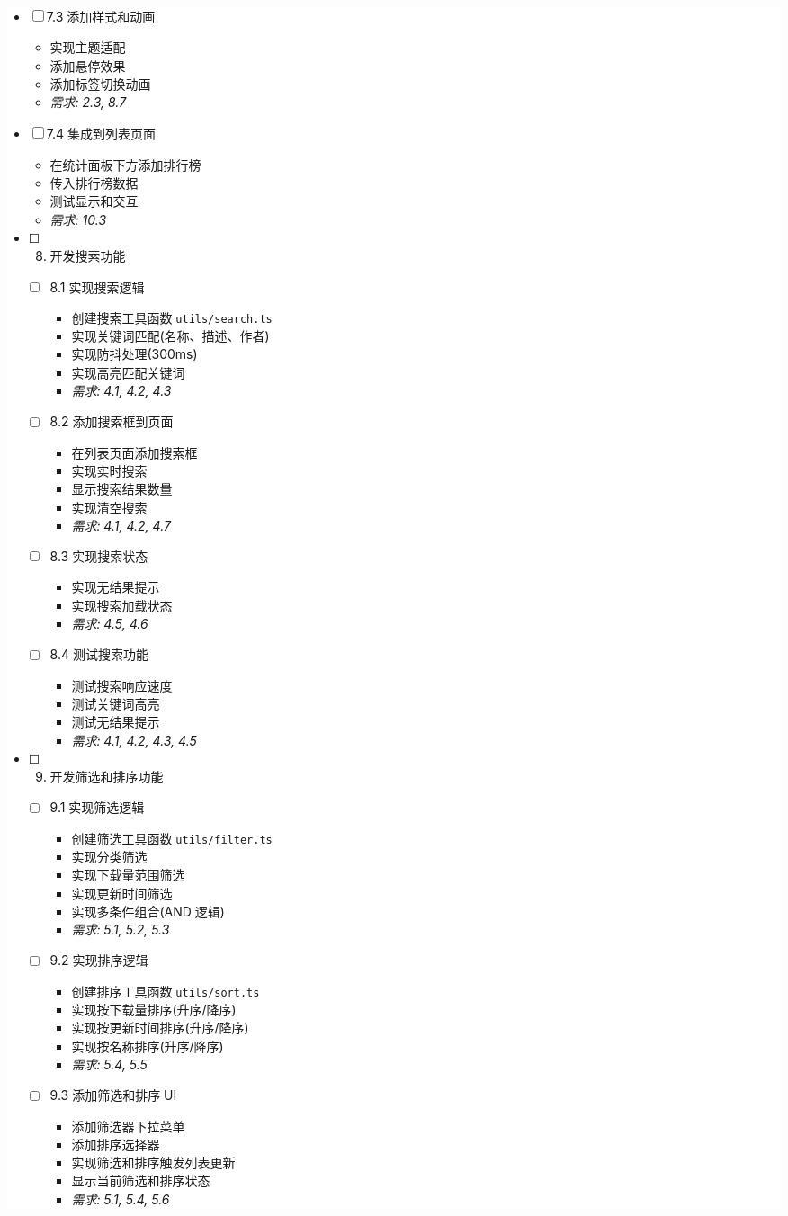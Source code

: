   - [ ] 7.3 添加样式和动画
    - 实现主题适配
    - 添加悬停效果
    - 添加标签切换动画
    - _需求: 2.3, 8.7_
  
  - [ ] 7.4 集成到列表页面
    - 在统计面板下方添加排行榜
    - 传入排行榜数据
    - 测试显示和交互
    - _需求: 10.3_

- [ ] 8. 开发搜索功能
  - [ ] 8.1 实现搜索逻辑
    - 创建搜索工具函数 `utils/search.ts`
    - 实现关键词匹配(名称、描述、作者)
    - 实现防抖处理(300ms)
    - 实现高亮匹配关键词
    - _需求: 4.1, 4.2, 4.3_
  
  - [ ] 8.2 添加搜索框到页面
    - 在列表页面添加搜索框
    - 实现实时搜索
    - 显示搜索结果数量
    - 实现清空搜索
    - _需求: 4.1, 4.2, 4.7_
  
  - [ ] 8.3 实现搜索状态
    - 实现无结果提示
    - 实现搜索加载状态
    - _需求: 4.5, 4.6_
  
  - [ ] 8.4 测试搜索功能
    - 测试搜索响应速度
    - 测试关键词高亮
    - 测试无结果提示
    - _需求: 4.1, 4.2, 4.3, 4.5_

- [ ] 9. 开发筛选和排序功能
  - [ ] 9.1 实现筛选逻辑
    - 创建筛选工具函数 `utils/filter.ts`
    - 实现分类筛选
    - 实现下载量范围筛选
    - 实现更新时间筛选
    - 实现多条件组合(AND 逻辑)
    - _需求: 5.1, 5.2, 5.3_
  
  - [ ] 9.2 实现排序逻辑
    - 创建排序工具函数 `utils/sort.ts`
    - 实现按下载量排序(升序/降序)
    - 实现按更新时间排序(升序/降序)
    - 实现按名称排序(升序/降序)
    - _需求: 5.4, 5.5_
  
  - [ ] 9.3 添加筛选和排序 UI
    - 添加筛选器下拉菜单
    - 添加排序选择器
    - 实现筛选和排序触发列表更新
    - 显示当前筛选和排序状态
    - _需求: 5.1, 5.4, 5.6_
  
